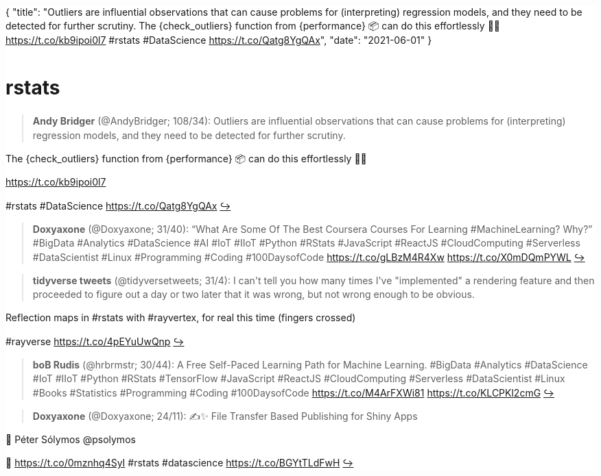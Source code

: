 {
  "title": "Outliers are influential observations that can cause problems for (interpreting) regression models, and they need to be detected for further scrutiny. The {check_outliers} function from {performance} 📦 can do this effortlessly 🏋️‍♀️ https://t.co/kb9ipoi0l7 #rstats #DataScience https://t.co/Qatg8YgQAx",
  "date": "2021-06-01"
}

# rstats

> **Andy Bridger** (@AndyBridger; 108/34): Outliers are influential observations that can cause problems for (interpreting) regression models, and they need to be detected for further scrutiny.
>
The {check_outliers} function from {performance} 📦 can do this effortlessly 🏋️‍♀️
>
https://t.co/kb9ipoi0l7
>
#rstats #DataScience https://t.co/Qatg8YgQAx  [&#8618;](https://twitter.com/dataandme/status/1399578658449285122)




> **Doxyaxone** (@Doxyaxone; 31/40): “What Are Some Of The Best Coursera Courses For Learning #MachineLearning? Why?” #BigData #Analytics #DataScience #AI #IoT #IIoT #Python #RStats #JavaScript #ReactJS #CloudComputing #Serverless #DataScientist #Linux #Programming #Coding #100DaysofCode 
https://t.co/gLBzM4R4Xw https://t.co/X0mDQmPYWL  [&#8618;](https://twitter.com/dataandme/status/1399581738494574602)




> **tidyverse tweets** (@tidyversetweets; 31/4): I can't tell you how many times I've "implemented" a rendering feature and then proceeded to figure out a day or two later that it was wrong, but not wrong enough to be obvious.
>
Reflection maps in #rstats with #rayvertex, for real this time (fingers crossed)
>
#rayverse https://t.co/4pEYuUwQnp  [&#8618;](https://twitter.com/dataandme/status/1399569666645934080)




> **boB Rudis** (@hrbrmstr; 30/44): A Free Self-Paced Learning Path for Machine Learning. #BigData #Analytics #DataScience #IoT #IIoT #Python #RStats #TensorFlow #JavaScript #ReactJS #CloudComputing #Serverless #DataScientist #Linux #Books #Statistics #Programming #Coding #100DaysofCode 
https://t.co/M4ArFXWi81 https://t.co/KLCPKl2cmG  [&#8618;](https://twitter.com/dataandme/status/1399582995288309770)




> **Doxyaxone** (@Doxyaxone; 24/11): ✍️✨ File Transfer Based Publishing for Shiny Apps
>
👤 Péter Sólymos @psolymos  
>
🔗 https://t.co/0mznhq4SyI
#rstats #datascience https://t.co/BGYtTLdFwH  [&#8618;](https://twitter.com/dataandme/status/1399560411469520896)
